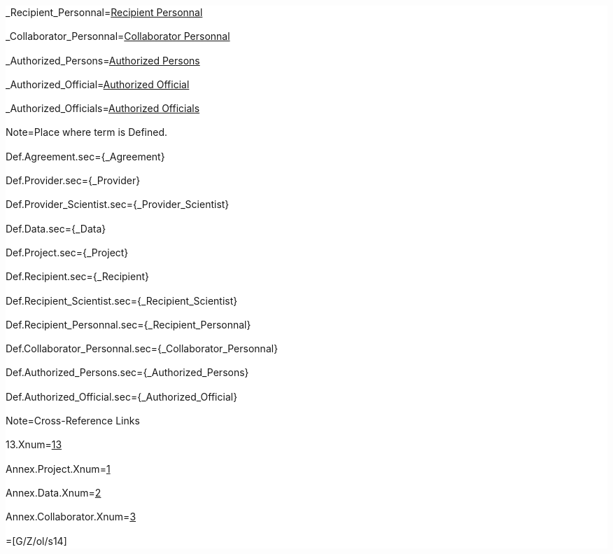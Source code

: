 _Recipient_Personnal=<a href='#Def.Recipient_Personnal.sec' class='definedterm'>Recipient Personnal</a>

_Collaborator_Personnal=<a href='#Def.Collaborator_Personnal.sec' class='definedterm'>Collaborator Personnal</a>

_Authorized_Persons=<a href='#Def.Authorized_Persons.sec' class='definedterm'>Authorized Persons</a>

_Authorized_Official=<a href='#Def.Authorized_Official.sec' class='definedterm'>Authorized Official</a>

_Authorized_Officials=<a href='#Def.Authorized_Official.sec' class='definedterm'>Authorized Officials</a>

Note=Place where term is Defined.

Def.Agreement.sec={_Agreement}

Def.Provider.sec={_Provider}

Def.Provider_Scientist.sec={_Provider_Scientist}

Def.Data.sec={_Data}

Def.Project.sec={_Project}

Def.Recipient.sec={_Recipient}

Def.Recipient_Scientist.sec={_Recipient_Scientist}

Def.Recipient_Personnal.sec={_Recipient_Personnal}

Def.Collaborator_Personnal.sec={_Collaborator_Personnal}

Def.Authorized_Persons.sec={_Authorized_Persons}

Def.Authorized_Official.sec={_Authorized_Official}

Note=Cross-Reference Links

13.Xnum=<a href='#13.sec' class='xref'>13</a>

Annex.Project.Xnum=<a href='#Annex.1.sec' class='xref'>1</a>

Annex.Data.Xnum=<a href='#Annex.2.sec' class='xref'>2</a>

Annex.Collaborator.Xnum=<a href='#Annex.3.sec' class='xref'>3</a>

=[G/Z/ol/s14] 

